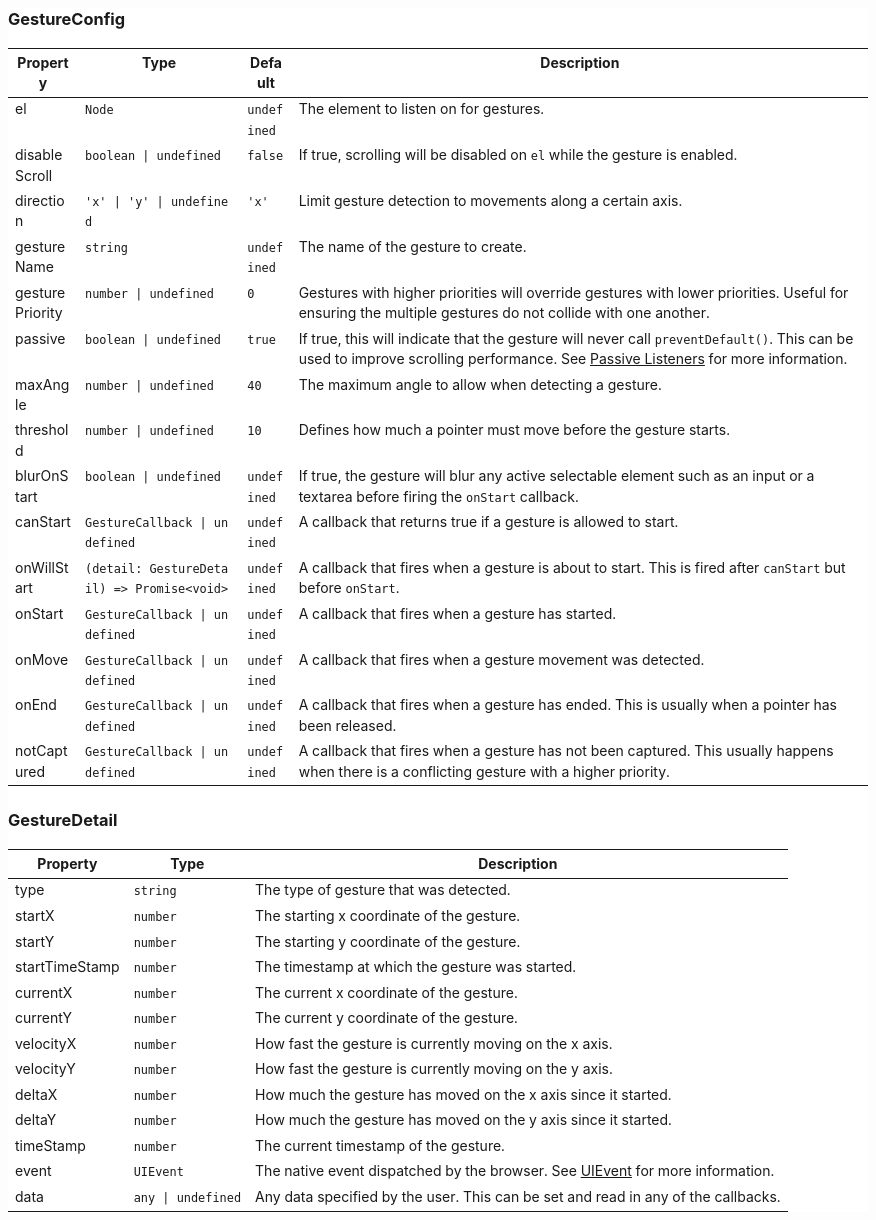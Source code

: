 ### GestureConfig

| Property        | Type                                       | Default     | Description |
| --------------- | ------------------------------------------ | ----------- | ----------- |
| el              | `Node`                                     | `undefined` | The element to listen on for gestures. |
| disableScroll   | `boolean \| undefined`                     | `false`     | If true, scrolling will be disabled on `el` while the gesture is enabled. |
| direction       | `'x' \| 'y' \| undefined`                  | `'x'`       | Limit gesture detection to movements along a certain axis. |
| gestureName     | `string`                                   | `undefined` | The name of the gesture to create. |
| gesturePriority | `number \| undefined`                      | `0`         | Gestures with higher priorities will override gestures with lower priorities. Useful for ensuring the multiple gestures do not collide with one another. |
| passive         | `boolean \| undefined`                     | `true`      | If true, this will indicate that the gesture will never call `preventDefault()`. This can be used to improve scrolling performance. See [Passive Listeners](https://developer.mozilla.org/en-US/docs/Web/API/EventTarget/addEventListener#Improving_scrolling_performance_with_passive_listeners) for more information. |
| maxAngle        | `number \| undefined`                      | `40`        | The maximum angle to allow when detecting a gesture. |
| threshold       | `number \| undefined`                      | `10`        | Defines how much a pointer must move before the gesture starts. |
| blurOnStart     | `boolean \| undefined`                     | `undefined` | If true, the gesture will blur any active selectable element such as an input or a textarea before firing the `onStart` callback. |
| canStart        | `GestureCallback \| undefined`             | `undefined` | A callback that returns true if a gesture is allowed to start. |
| onWillStart     | `(detail: GestureDetail) => Promise<void>` | `undefined` | A callback that fires when a gesture is about to start. This is fired after `canStart` but before `onStart`. |
| onStart         | `GestureCallback \| undefined`             | `undefined` | A callback that fires when a gesture has started. |
| onMove          | `GestureCallback \| undefined`             | `undefined` | A callback that fires when a gesture movement was detected. |
| onEnd           | `GestureCallback \| undefined`             | `undefined` | A callback that fires when a gesture has ended. This is usually when a pointer has been released. |
| notCaptured     | `GestureCallback \| undefined`             | `undefined` | A callback that fires when a gesture has not been captured. This usually happens when there is a conflicting gesture with a higher priority. |

### GestureDetail

| Property       | Type               | Description |
| -------------- | ------------------ | ----------- |
| type           | `string`           | The type of gesture that was detected. |
| startX         | `number`           | The starting x coordinate of the gesture. |
| startY         | `number`           | The starting y coordinate of the gesture. |
| startTimeStamp | `number`           | The timestamp at which the gesture was started. |
| currentX       | `number`           | The current x coordinate of the gesture. |
| currentY       | `number`           | The current y coordinate of the gesture. |
| velocityX      | `number`           | How fast the gesture is currently moving on the x axis. |
| velocityY      | `number`           | How fast the gesture is currently moving on the y axis. |
| deltaX         | `number`           | How much the gesture has moved on the x axis since it started. |
| deltaY         | `number`           | How much the gesture has moved on the y axis since it started. |
| timeStamp      | `number`           | The current timestamp of the gesture. |
| event          | `UIEvent`          | The native event dispatched by the browser. See [UIEvent](https://developer.mozilla.org/en-US/docs/Web/API/UIEvent) for more information. |
| data           | `any \| undefined` | Any data specified by the user. This can be set and read in any of the callbacks. |
